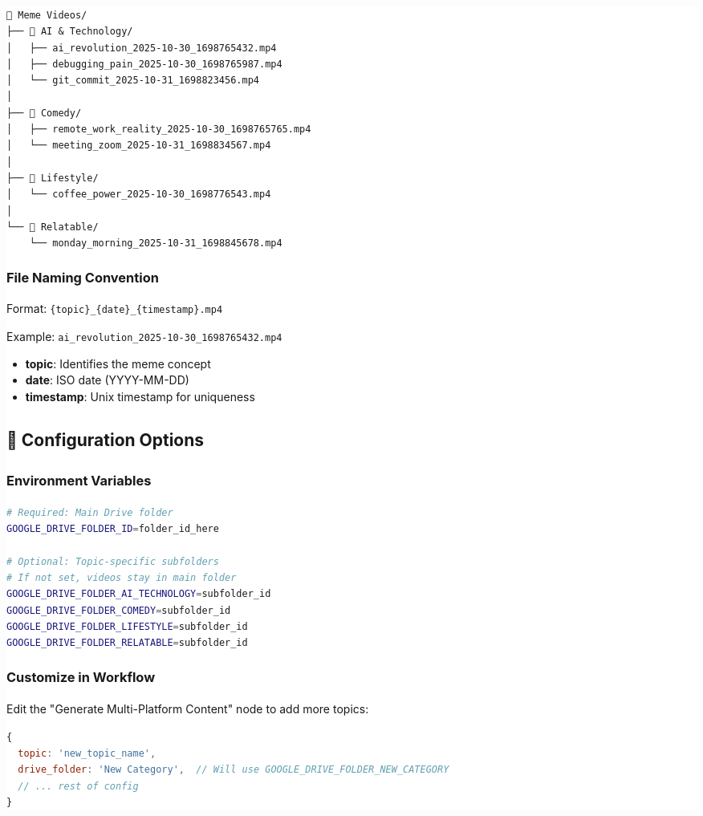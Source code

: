 ```
📁 Meme Videos/
├── 📁 AI & Technology/
│   ├── ai_revolution_2025-10-30_1698765432.mp4
│   ├── debugging_pain_2025-10-30_1698765987.mp4
│   └── git_commit_2025-10-31_1698823456.mp4
│
├── 📁 Comedy/
│   ├── remote_work_reality_2025-10-30_1698765765.mp4
│   └── meeting_zoom_2025-10-31_1698834567.mp4
│
├── 📁 Lifestyle/
│   └── coffee_power_2025-10-30_1698776543.mp4
│
└── 📁 Relatable/
    └── monday_morning_2025-10-31_1698845678.mp4
```

### File Naming Convention

Format: `{topic}_{date}_{timestamp}.mp4`

Example: `ai_revolution_2025-10-30_1698765432.mp4`

- **topic**: Identifies the meme concept
- **date**: ISO date (YYYY-MM-DD)
- **timestamp**: Unix timestamp for uniqueness

## 🔧 Configuration Options

### Environment Variables

```bash
# Required: Main Drive folder
GOOGLE_DRIVE_FOLDER_ID=folder_id_here

# Optional: Topic-specific subfolders
# If not set, videos stay in main folder
GOOGLE_DRIVE_FOLDER_AI_TECHNOLOGY=subfolder_id
GOOGLE_DRIVE_FOLDER_COMEDY=subfolder_id
GOOGLE_DRIVE_FOLDER_LIFESTYLE=subfolder_id
GOOGLE_DRIVE_FOLDER_RELATABLE=subfolder_id
```

### Customize in Workflow

Edit the "Generate Multi-Platform Content" node to add more topics:

```javascript
{
  topic: 'new_topic_name',
  drive_folder: 'New Category',  // Will use GOOGLE_DRIVE_FOLDER_NEW_CATEGORY
  // ... rest of config
}
```

